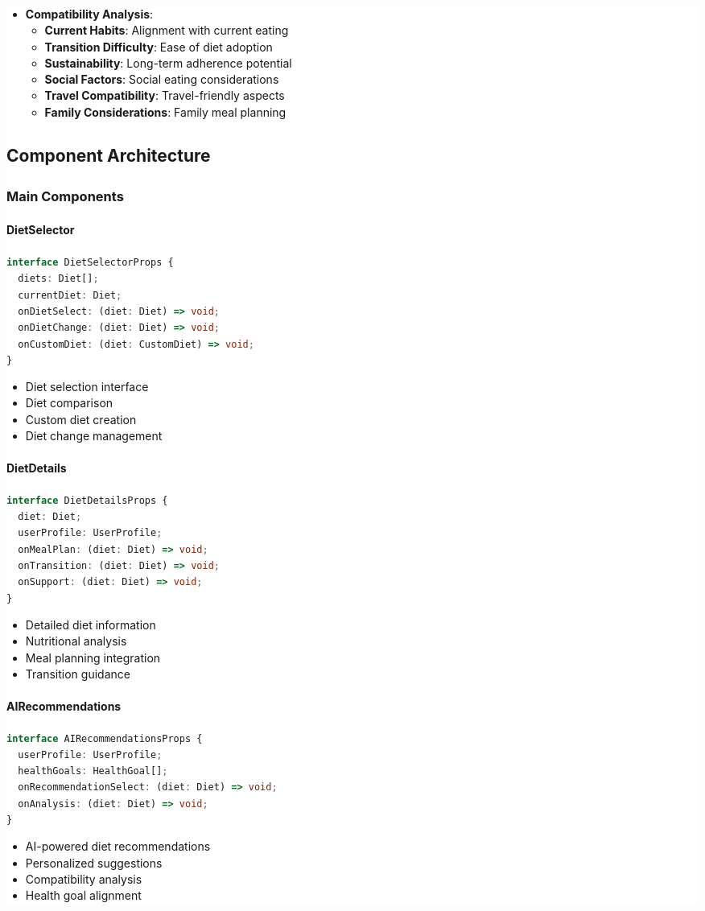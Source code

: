 - **Compatibility Analysis**:
  - **Current Habits**: Alignment with current eating
  - **Transition Difficulty**: Ease of diet adoption
  - **Sustainability**: Long-term adherence potential
  - **Social Factors**: Social eating considerations
  - **Travel Compatibility**: Travel-friendly aspects
  - **Family Considerations**: Family meal planning

## Component Architecture

### Main Components

#### DietSelector
```typescript
interface DietSelectorProps {
  diets: Diet[];
  currentDiet: Diet;
  onDietSelect: (diet: Diet) => void;
  onDietChange: (diet: Diet) => void;
  onCustomDiet: (diet: CustomDiet) => void;
}
```
- Diet selection interface
- Diet comparison
- Custom diet creation
- Diet change management

#### DietDetails
```typescript
interface DietDetailsProps {
  diet: Diet;
  userProfile: UserProfile;
  onMealPlan: (diet: Diet) => void;
  onTransition: (diet: Diet) => void;
  onSupport: (diet: Diet) => void;
}
```
- Detailed diet information
- Nutritional analysis
- Meal planning integration
- Transition guidance

#### AIRecommendations
```typescript
interface AIRecommendationsProps {
  userProfile: UserProfile;
  healthGoals: HealthGoal[];
  onRecommendationSelect: (diet: Diet) => void;
  onAnalysis: (diet: Diet) => void;
}
```
- AI-powered diet recommendations
- Personalized suggestions
- Compatibility analysis
- Health goal alignment
